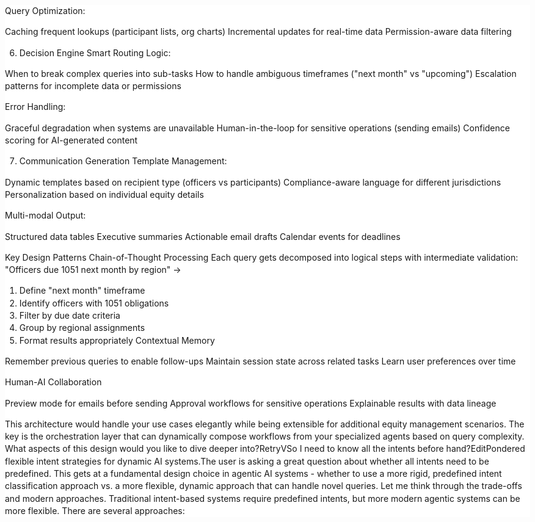Query Optimization:

Caching frequent lookups (participant lists, org charts)
Incremental updates for real-time data
Permission-aware data filtering

6. Decision Engine
Smart Routing Logic:

When to break complex queries into sub-tasks
How to handle ambiguous timeframes ("next month" vs "upcoming")
Escalation patterns for incomplete data or permissions

Error Handling:

Graceful degradation when systems are unavailable
Human-in-the-loop for sensitive operations (sending emails)
Confidence scoring for AI-generated content

7. Communication Generation
Template Management:

Dynamic templates based on recipient type (officers vs participants)
Compliance-aware language for different jurisdictions
Personalization based on individual equity details

Multi-modal Output:

Structured data tables
Executive summaries
Actionable email drafts
Calendar events for deadlines

Key Design Patterns
Chain-of-Thought Processing
Each query gets decomposed into logical steps with intermediate validation:
"Officers due 1051 next month by region" →
1. Define "next month" timeframe
2. Identify officers with 1051 obligations
3. Filter by due date criteria
4. Group by regional assignments
5. Format results appropriately
Contextual Memory

Remember previous queries to enable follow-ups
Maintain session state across related tasks
Learn user preferences over time

Human-AI Collaboration

Preview mode for emails before sending
Approval workflows for sensitive operations
Explainable results with data lineage

This architecture would handle your use cases elegantly while being extensible for additional equity management scenarios. The key is the orchestration layer that can dynamically compose workflows from your specialized agents based on query complexity.
What aspects of this design would you like to dive deeper into?RetryVSo I need to know all the intents before hand?EditPondered flexible intent strategies for dynamic AI systems.The user is asking a great question about whether all intents need to be predefined. This gets at a fundamental design choice in agentic AI systems - whether to use a more rigid, predefined intent classification approach vs. a more flexible, dynamic approach that can handle novel queries. Let me think through the trade-offs and modern approaches.
Traditional intent-based systems require predefined intents, but more modern agentic systems can be more flexible. There are several approaches:
